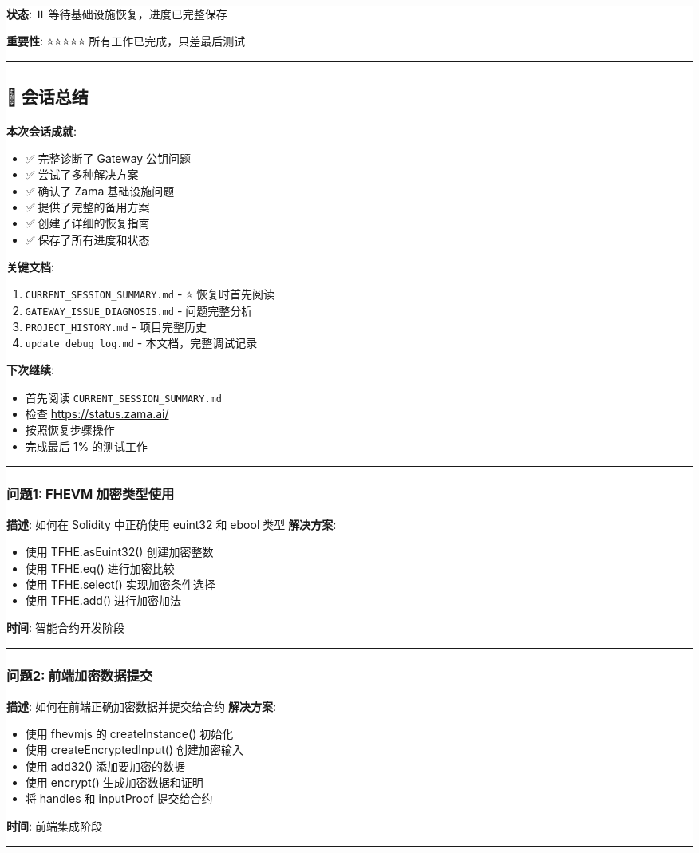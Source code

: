 **状态**: ⏸️ 等待基础设施恢复，进度已完整保存

**重要性**: ⭐⭐⭐⭐⭐ 所有工作已完成，只差最后测试

---

## 🎯 会话总结

**本次会话成就**:
- ✅ 完整诊断了 Gateway 公钥问题
- ✅ 尝试了多种解决方案
- ✅ 确认了 Zama 基础设施问题
- ✅ 提供了完整的备用方案
- ✅ 创建了详细的恢复指南
- ✅ 保存了所有进度和状态

**关键文档**:
1. `CURRENT_SESSION_SUMMARY.md` - ⭐ 恢复时首先阅读
2. `GATEWAY_ISSUE_DIAGNOSIS.md` - 问题完整分析
3. `PROJECT_HISTORY.md` - 项目完整历史
4. `update_debug_log.md` - 本文档，完整调试记录

**下次继续**:
- 首先阅读 `CURRENT_SESSION_SUMMARY.md`
- 检查 https://status.zama.ai/
- 按照恢复步骤操作
- 完成最后 1% 的测试工作

---

### 问题1: FHEVM 加密类型使用

**描述**: 如何在 Solidity 中正确使用 euint32 和 ebool 类型
**解决方案**: 
- 使用 TFHE.asEuint32() 创建加密整数
- 使用 TFHE.eq() 进行加密比较
- 使用 TFHE.select() 实现加密条件选择
- 使用 TFHE.add() 进行加密加法

**时间**: 智能合约开发阶段

---

### 问题2: 前端加密数据提交

**描述**: 如何在前端正确加密数据并提交给合约
**解决方案**:
- 使用 fhevmjs 的 createInstance() 初始化
- 使用 createEncryptedInput() 创建加密输入
- 使用 add32() 添加要加密的数据
- 使用 encrypt() 生成加密数据和证明
- 将 handles 和 inputProof 提交给合约

**时间**: 前端集成阶段

---